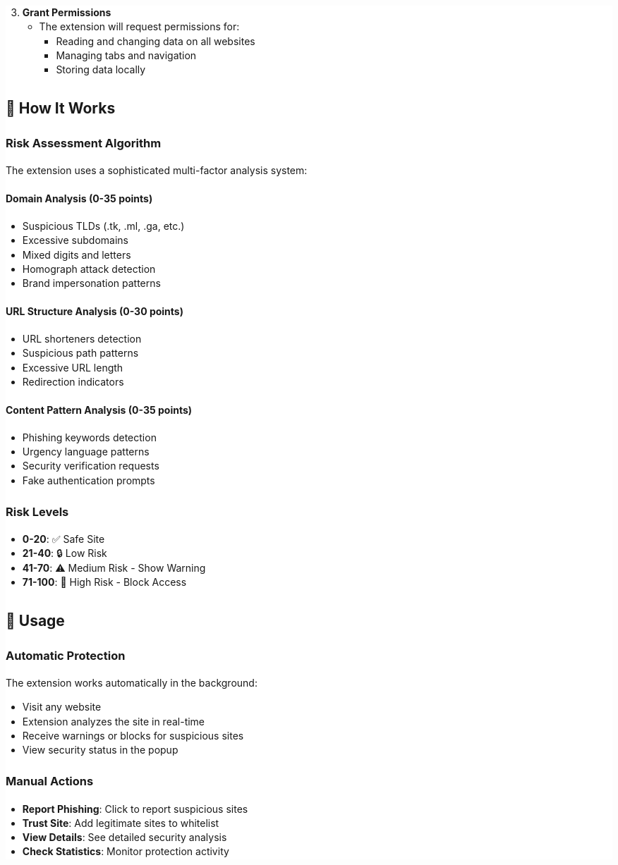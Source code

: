 3. **Grant Permissions**
   - The extension will request permissions for:
     - Reading and changing data on all websites
     - Managing tabs and navigation
     - Storing data locally

## 🔧 How It Works

### Risk Assessment Algorithm

The extension uses a sophisticated multi-factor analysis system:

#### Domain Analysis (0-35 points)
- Suspicious TLDs (.tk, .ml, .ga, etc.)
- Excessive subdomains
- Mixed digits and letters
- Homograph attack detection
- Brand impersonation patterns

#### URL Structure Analysis (0-30 points)
- URL shorteners detection
- Suspicious path patterns
- Excessive URL length
- Redirection indicators

#### Content Pattern Analysis (0-35 points)
- Phishing keywords detection
- Urgency language patterns
- Security verification requests
- Fake authentication prompts

### Risk Levels

- **0-20**: ✅ Safe Site
- **21-40**: 🔒 Low Risk
- **41-70**: ⚠️ Medium Risk - Show Warning
- **71-100**: 🚫 High Risk - Block Access

## 🎯 Usage

### Automatic Protection
The extension works automatically in the background:
- Visit any website
- Extension analyzes the site in real-time
- Receive warnings or blocks for suspicious sites
- View security status in the popup

### Manual Actions
- **Report Phishing**: Click to report suspicious sites
- **Trust Site**: Add legitimate sites to whitelist
- **View Details**: See detailed security analysis
- **Check Statistics**: Monitor protection activity
